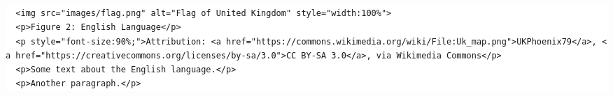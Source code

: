       <img src="images/flag.png" alt="Flag of United Kingdom" style="width:100%">
      <p>Figure 2: English Language</p>
      <p style="font-size:90%;">Attribution: <a href="https://commons.wikimedia.org/wiki/File:Uk_map.png">UKPhoenix79</a>, <a href="https://creativecommons.org/licenses/by-sa/3.0">CC BY-SA 3.0</a>, via Wikimedia Commons</p>
      <p>Some text about the English language.</p>
      <p>Another paragraph.</p>
  </div>
   
</div>
